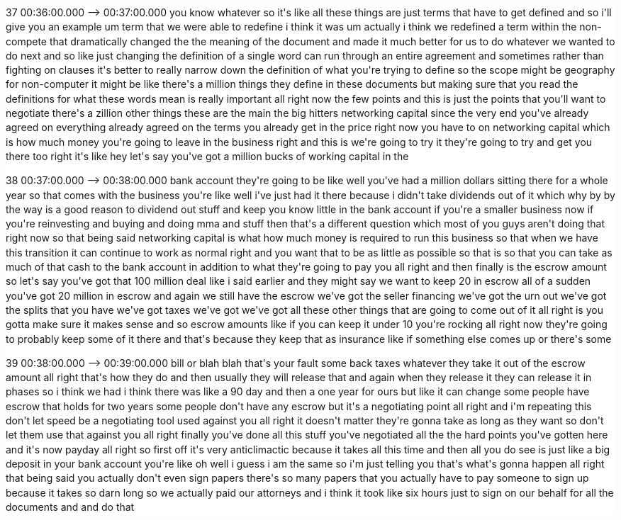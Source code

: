 37 00:36:00.000 --\> 00:37:00.000 you know whatever so it's like all
these things are just terms that have to get defined and so i'll give
you an example um term that we were able to redefine i think it was um
actually i think we redefined a term within the non-compete that
dramatically changed the the meaning of the document and made it much
better for us to do whatever we wanted to do next and so like just
changing the definition of a single word can run through an entire
agreement and sometimes rather than fighting on clauses it's better to
really narrow down the definition of what you're trying to define so the
scope might be geography for non-computer it might be like there's a
million things they define in these documents but making sure that you
read the definitions for what these words mean is really important all
right now the few points and this is just the points that you'll want to
negotiate there's a zillion other things these are the main the big
hitters networking capital since the very end you've already agreed on
everything already agreed on the terms you already get in the price
right now you have to on networking capital which is how much money
you're going to leave in the business right and this is we're going to
try it they're going to try and get you there too right it's like hey
let's say you've got a million bucks of working capital in the

38 00:37:00.000 --\> 00:38:00.000 bank account they're going to be like
well you've had a million dollars sitting there for a whole year so that
comes with the business you're like well i've just had it there because
i didn't take dividends out of it which why by by the way is a good
reason to dividend out stuff and keep you know little in the bank
account if you're a smaller business now if you're reinvesting and
buying and doing mma and stuff then that's a different question which
most of you guys aren't doing that right now so that being said
networking capital is what how much money is required to run this
business so that when we have this transition it can continue to work as
normal right and you want that to be as little as possible so that is so
that you can take as much of that cash to the bank account in addition
to what they're going to pay you all right and then finally is the
escrow amount so let's say you've got that 100 million deal like i said
earlier and they might say we want to keep 20 in escrow all of a sudden
you've got 20 million in escrow and again we still have the escrow we've
got the seller financing we've got the urn out we've got the splits that
you have we've got taxes we've got we've got all these other things that
are going to come out of it all right is you gotta make sure it makes
sense and so escrow amounts like if you can keep it under 10 you're
rocking all right now they're going to probably keep some of it there
and that's because they keep that as insurance like if something else
comes up or there's some

39 00:38:00.000 --\> 00:39:00.000 bill or blah blah that's your fault
some back taxes whatever they take it out of the escrow amount all right
that's how they do and then usually they will release that and again
when they release it they can release it in phases so i think we had i
think there was like a 90 day and then a one year for ours but like it
can change some people have escrow that holds for two years some people
don't have any escrow but it's a negotiating point all right and i'm
repeating this don't let speed be a negotiating tool used against you
all right it doesn't matter they're gonna take as long as they want so
don't let them use that against you all right finally you've done all
this stuff you've negotiated all the the hard points you've gotten here
and it's now payday all right so first off it's very anticlimactic
because it takes all this time and then all you do see is just like a
big deposit in your bank account you're like oh well i guess i am the
same so i'm just telling you that's what's gonna happen all right that
being said you actually don't even sign papers there's so many papers
that you actually have to pay someone to sign up because it takes so
darn long so we actually paid our attorneys and i think it took like six
hours just to sign on our behalf for all the documents and and do that